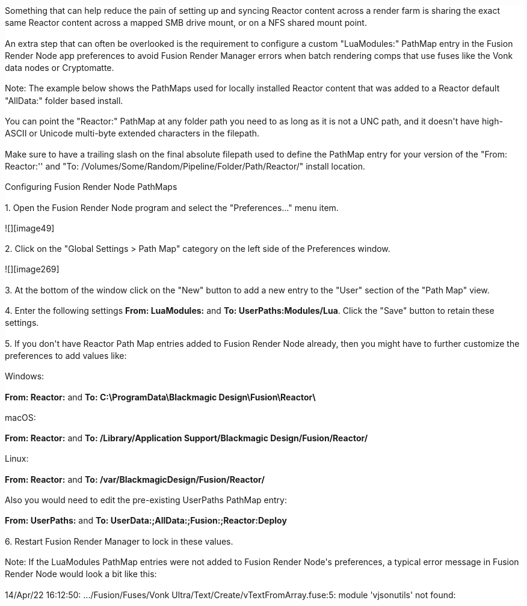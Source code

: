 Something that can help reduce the pain of setting up and syncing Reactor content across a render farm is sharing the exact same Reactor content across a mapped SMB drive mount, or on a NFS shared mount point.

An extra step that can often be overlooked is the requirement to configure a custom "LuaModules:" PathMap entry in the Fusion Render Node app preferences to avoid Fusion Render Manager errors when batch rendering comps that use fuses like the Vonk data nodes or Cryptomatte.

Note: The example below shows the PathMaps used for locally installed Reactor content that was added to a Reactor default "AllData:" folder based install. 

You can point the "Reactor:" PathMap at any folder path you need to as long as it is not a UNC path, and it doesn't have high-ASCII or Unicode multi-byte extended characters in the filepath. 

Make sure to have a trailing slash on the final absolute filepath used to define the PathMap entry for your version of the "From: Reactor:'' and "To: /Volumes/Some/Random/Pipeline/Folder/Path/Reactor/" install location.

Configuring Fusion Render Node PathMaps

1\. Open the Fusion Render Node program and select the "Preferences..." menu item.

![][image49]

2\. Click on the "Global Settings \> Path Map" category on the left side of the Preferences window.

![][image269]

3\. At the bottom of the window click on the "New" button to add a new entry to the "User" section of the "Path Map" view.

4\. Enter the following settings **From: LuaModules:** and **To: UserPaths:Modules/Lua**. Click the "Save" button to retain these settings.

5\. If you don't have Reactor Path Map entries added to Fusion Render Node already, then you might have to further customize the preferences to add values like:

Windows:

**From: Reactor:** and **To: C:\\ProgramData\\Blackmagic Design\\Fusion\\Reactor\\**

macOS:

**From: Reactor:** and **To: /Library/Application Support/Blackmagic Design/Fusion/Reactor/**

Linux:

**From: Reactor:** and **To: /var/BlackmagicDesign/Fusion/Reactor/**

Also you would need to edit the pre-existing UserPaths PathMap entry:

**From: UserPaths:** and **To: UserData:;AllData:;Fusion:;Reactor:Deploy**

6\. Restart Fusion Render Manager to lock in these values.

Note: If the LuaModules PathMap entries were not added to Fusion Render Node's preferences, a typical error message in Fusion Render Node would look a bit like this:

14/Apr/22 16:12:50: .../Fusion/Fuses/Vonk Ultra/Text/Create/vTextFromArray.fuse:5: module 'vjsonutils' not found:
